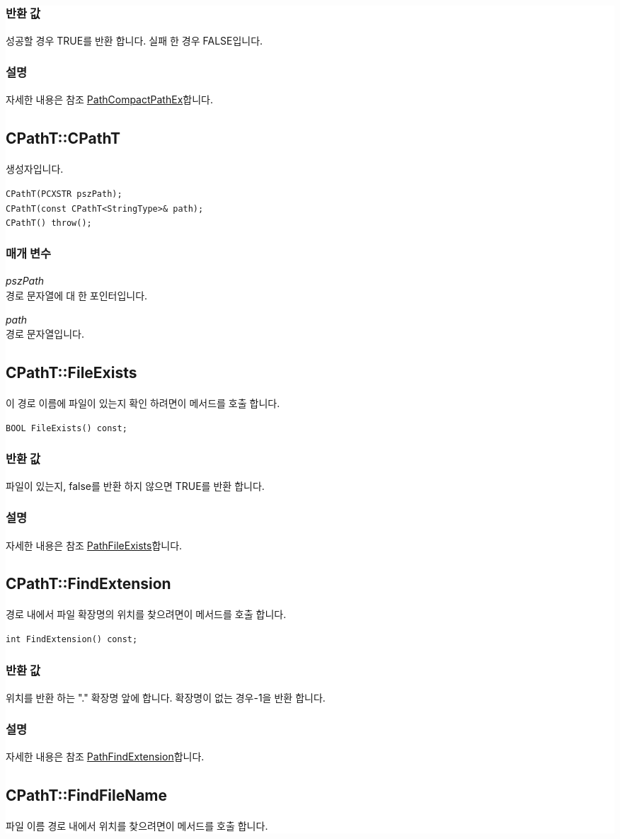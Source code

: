 ### <a name="return-value"></a>반환 값  
 성공할 경우 TRUE를 반환 합니다. 실패 한 경우 FALSE입니다.  
  
### <a name="remarks"></a>설명  
 자세한 내용은 참조 [PathCompactPathEx](http://msdn.microsoft.com/library/windows/desktop/bb773578)합니다.  
  
##  <a name="cpatht"></a>  CPathT::CPathT  
 생성자입니다.  
  
```
CPathT(PCXSTR pszPath);
CPathT(const CPathT<StringType>& path);
CPathT() throw();
```  
  
### <a name="parameters"></a>매개 변수  
 *pszPath*  
 경로 문자열에 대 한 포인터입니다.  
  
 *path*  
 경로 문자열입니다.  
  
##  <a name="fileexists"></a>  CPathT::FileExists  
 이 경로 이름에 파일이 있는지 확인 하려면이 메서드를 호출 합니다.  
  
```
BOOL FileExists() const;
```  
  
### <a name="return-value"></a>반환 값  
 파일이 있는지, false를 반환 하지 않으면 TRUE를 반환 합니다.  
  
### <a name="remarks"></a>설명  
 자세한 내용은 참조 [PathFileExists](http://msdn.microsoft.com/library/windows/desktop/bb773584)합니다.  
  
##  <a name="findextension"></a>  CPathT::FindExtension  
 경로 내에서 파일 확장명의 위치를 찾으려면이 메서드를 호출 합니다.  
  
```
int FindExtension() const;
```  
  
### <a name="return-value"></a>반환 값  
 위치를 반환 하는 "." 확장명 앞에 합니다. 확장명이 없는 경우-1을 반환 합니다.  
  
### <a name="remarks"></a>설명  
 자세한 내용은 참조 [PathFindExtension](http://msdn.microsoft.com/library/windows/desktop/bb773587)합니다.  
  
##  <a name="findfilename"></a>  CPathT::FindFileName  
 파일 이름 경로 내에서 위치를 찾으려면이 메서드를 호출 합니다.  
  